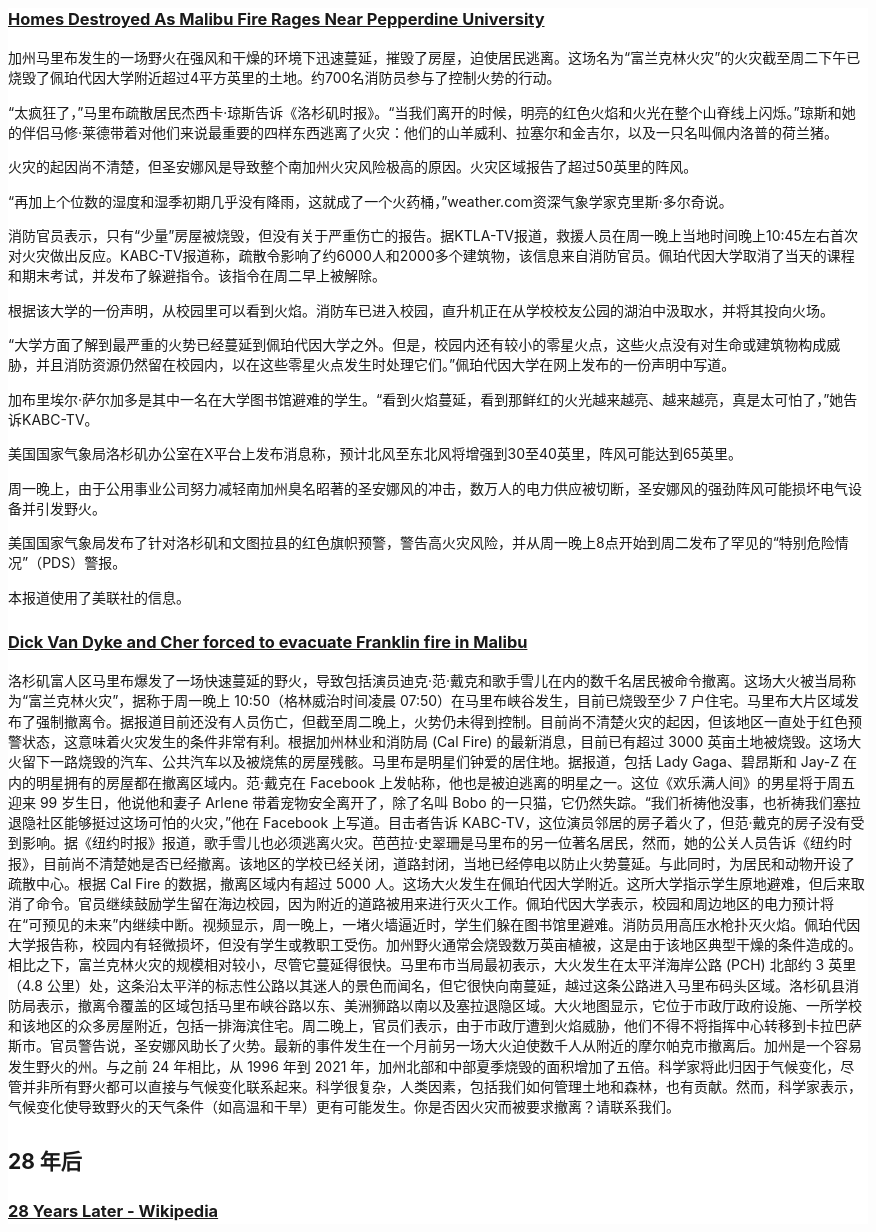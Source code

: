 ### [Homes Destroyed As Malibu Fire Rages Near Pepperdine University](https://www.yahoo.com/news/malibu-fire-erupts-near-pepperdine-112500441.html)

加州马里布发生的一场野火在强风和干燥的环境下迅速蔓延，摧毁了房屋，迫使居民逃离。这场名为“富兰克林火灾”的火灾截至周二下午已烧毁了佩珀代因大学附近超过4平方英里的土地。约700名消防员参与了控制火势的行动。

“太疯狂了，”马里布疏散居民杰西卡·琼斯告诉《洛杉矶时报》。“当我们离开的时候，明亮的红色火焰和火光在整个山脊线上闪烁。”琼斯和她的伴侣马修·莱德带着对他们来说最重要的四样东西逃离了火灾：他们的山羊威利、拉塞尔和金吉尔，以及一只名叫佩内洛普的荷兰猪。

火灾的起因尚不清楚，但圣安娜风是导致整个南加州火灾风险极高的原因。火灾区域报告了超过50英里的阵风。

“再加上个位数的湿度和湿季初期几乎没有降雨，这就成了一个火药桶，”weather.com资深气象学家克里斯·多尔奇说。

消防官员表示，只有“少量”房屋被烧毁，但没有关于严重伤亡的报告。据KTLA-TV报道，救援人员在周一晚上当地时间晚上10:45左右首次对火灾做出反应。KABC-TV报道称，疏散令影响了约6000人和2000多个建筑物，该信息来自消防官员。佩珀代因大学取消了当天的课程和期末考试，并发布了躲避指令。该指令在周二早上被解除。

根据该大学的一份声明，从校园里可以看到火焰。消防车已进入校园，直升机正在从学校校友公园的湖泊中汲取水，并将其投向火场。

“大学方面了解到最严重的火势已经蔓延到佩珀代因大学之外。但是，校园内还有较小的零星火点，这些火点没有对生命或建筑物构成威胁，并且消防资源仍然留在校园内，以在这些零星火点发生时处理它们。”佩珀代因大学在网上发布的一份声明中写道。

加布里埃尔·萨尔加多是其中一名在大学图书馆避难的学生。“看到火焰蔓延，看到那鲜红的火光越来越亮、越来越亮，真是太可怕了，”她告诉KABC-TV。

美国国家气象局洛杉矶办公室在X平台上发布消息称，预计北风至东北风将增强到30至40英里，阵风可能达到65英里。

周一晚上，由于公用事业公司努力减轻南加州臭名昭著的圣安娜风的冲击，数万人的电力供应被切断，圣安娜风的强劲阵风可能损坏电气设备并引发野火。

美国国家气象局发布了针对洛杉矶和文图拉县的红色旗帜预警，警告高火灾风险，并从周一晚上8点开始到周二发布了罕见的“特别危险情况”（PDS）警报。

本报道使用了美联社的信息。

### [Dick Van Dyke and Cher forced to evacuate Franklin fire in Malibu](https://www.bbc.com/news/articles/cm2enepy8g8o)

洛杉矶富人区马里布爆发了一场快速蔓延的野火，导致包括演员迪克·范·戴克和歌手雪儿在内的数千名居民被命令撤离。这场大火被当局称为“富兰克林火灾”，据称于周一晚上 10:50（格林威治时间凌晨 07:50）在马里布峡谷发生，目前已烧毁至少 7 户住宅。马里布大片区域发布了强制撤离令。据报道目前还没有人员伤亡，但截至周二晚上，火势仍未得到控制。目前尚不清楚火灾的起因，但该地区一直处于红色预警状态，这意味着火灾发生的条件非常有利。根据加州林业和消防局 (Cal Fire) 的最新消息，目前已有超过 3000 英亩土地被烧毁。这场大火留下一路烧毁的汽车、公共汽车以及被烧焦的房屋残骸。马里布是明星们钟爱的居住地。据报道，包括 Lady Gaga、碧昂斯和 Jay-Z 在内的明星拥有的房屋都在撤离区域内。范·戴克在 Facebook 上发帖称，他也是被迫逃离的明星之一。这位《欢乐满人间》的男星将于周五迎来 99 岁生日，他说他和妻子 Arlene 带着宠物安全离开了，除了名叫 Bobo 的一只猫，它仍然失踪。“我们祈祷他没事，也祈祷我们塞拉退隐社区能够挺过这场可怕的火灾，”他在 Facebook 上写道。目击者告诉 KABC-TV，这位演员邻居的房子着火了，但范·戴克的房子没有受到影响。据《纽约时报》报道，歌手雪儿也必须逃离火灾。芭芭拉·史翠珊是马里布的另一位著名居民，然而，她的公关人员告诉《纽约时报》，目前尚不清楚她是否已经撤离。该地区的学校已经关闭，道路封闭，当地已经停电以防止火势蔓延。与此同时，为居民和动物开设了疏散中心。根据 Cal Fire 的数据，撤离区域内有超过 5000 人。这场大火发生在佩珀代因大学附近。这所大学指示学生原地避难，但后来取消了命令。官员继续鼓励学生留在海边校园，因为附近的道路被用来进行灭火工作。佩珀代因大学表示，校园和周边地区的电力预计将在“可预见的未来”内继续中断。视频显示，周一晚上，一堵火墙逼近时，学生们躲在图书馆里避难。消防员用高压水枪扑灭火焰。佩珀代因大学报告称，校园内有轻微损坏，但没有学生或教职工受伤。加州野火通常会烧毁数万英亩植被，这是由于该地区典型干燥的条件造成的。相比之下，富兰克林火灾的规模相对较小，尽管它蔓延得很快。马里布市当局最初表示，大火发生在太平洋海岸公路 (PCH) 北部约 3 英里（4.8 公里）处，这条沿太平洋的标志性公路以其迷人的景色而闻名，但它很快向南蔓延，越过这条公路进入马里布码头区域。洛杉矶县消防局表示，撤离令覆盖的区域包括马里布峡谷路以东、美洲狮路以南以及塞拉退隐区域。大火地图显示，它位于市政厅政府设施、一所学校和该地区的众多房屋附近，包括一排海滨住宅。周二晚上，官员们表示，由于市政厅遭到火焰威胁，他们不得不将指挥中心转移到卡拉巴萨斯市。官员警告说，圣安娜风助长了火势。最新的事件发生在一个月前另一场大火迫使数千人从附近的摩尔帕克市撤离后。加州是一个容易发生野火的州。与之前 24 年相比，从 1996 年到 2021 年，加州北部和中部夏季烧毁的面积增加了五倍。科学家将此归因于气候变化，尽管并非所有野火都可以直接与气候变化联系起来。科学很复杂，人类因素，包括我们如何管理土地和森林，也有贡献。然而，科学家表示，气候变化使导致野火的天气条件（如高温和干旱）更有可能发生。你是否因火灾而被要求撤离？请联系我们。

## 28 年后

### [28 Years Later - Wikipedia](https://en.wikipedia.org/wiki/28_Years_Later)
